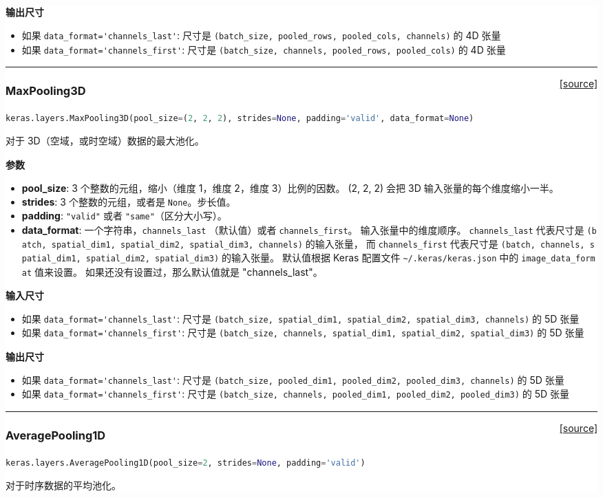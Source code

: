 __输出尺寸__

- 如果 `data_format='channels_last'`:
尺寸是 `(batch_size, pooled_rows, pooled_cols, channels)` 的 4D 张量
- 如果 `data_format='channels_first'`:
尺寸是 `(batch_size, channels, pooled_rows, pooled_cols)` 的 4D 张量

----

<span style="float:right;">[[source]](https://github.com/keras-team/keras/blob/master/keras/layers/pooling.py#L339)</span>
### MaxPooling3D

```python
keras.layers.MaxPooling3D(pool_size=(2, 2, 2), strides=None, padding='valid', data_format=None)
```

对于 3D（空域，或时空域）数据的最大池化。

__参数__

- __pool_size__: 3 个整数的元组，缩小（维度 1，维度 2，维度 3）比例的因数。
(2, 2, 2) 会把 3D 输入张量的每个维度缩小一半。
- __strides__: 3 个整数的元组，或者是 `None`。步长值。
- __padding__: `"valid"` 或者 `"same"`（区分大小写）。
- __data_format__: 一个字符串，`channels_last` （默认值）或者 `channels_first`。
输入张量中的维度顺序。
`channels_last` 代表尺寸是 `(batch, spatial_dim1, spatial_dim2, spatial_dim3, channels)` 的输入张量，
而 `channels_first` 代表尺寸是 `(batch, channels, spatial_dim1, spatial_dim2, spatial_dim3)` 的输入张量。
默认值根据 Keras 配置文件 `~/.keras/keras.json` 中的 `image_data_format` 值来设置。
如果还没有设置过，那么默认值就是 "channels_last"。

__输入尺寸__

- 如果 `data_format='channels_last'`:
尺寸是 `(batch_size, spatial_dim1, spatial_dim2, spatial_dim3, channels)` 的 5D 张量
- 如果 `data_format='channels_first'`:
尺寸是 `(batch_size, channels, spatial_dim1, spatial_dim2, spatial_dim3)` 的 5D 张量

__输出尺寸__

- 如果 `data_format='channels_last'`:
尺寸是 `(batch_size, pooled_dim1, pooled_dim2, pooled_dim3, channels)` 的 5D 张量
- 如果 `data_format='channels_first'`:
尺寸是 `(batch_size, channels, pooled_dim1, pooled_dim2, pooled_dim3)` 的 5D 张量

----

<span style="float:right;">[[source]](https://github.com/keras-team/keras/blob/master/keras/layers/pooling.py#L87)</span>
### AveragePooling1D

```python
keras.layers.AveragePooling1D(pool_size=2, strides=None, padding='valid')
```

对于时序数据的平均池化。
